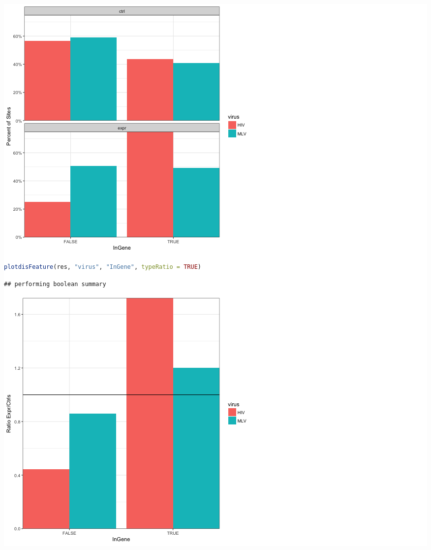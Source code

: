 ![plot of chunk unnamed-chunk-9](figure/unnamed-chunk-9-3.png)

```r
plotdisFeature(res, "virus", "InGene", typeRatio = TRUE)
```

```
## performing boolean summary
```

![plot of chunk unnamed-chunk-9](figure/unnamed-chunk-9-4.png)
